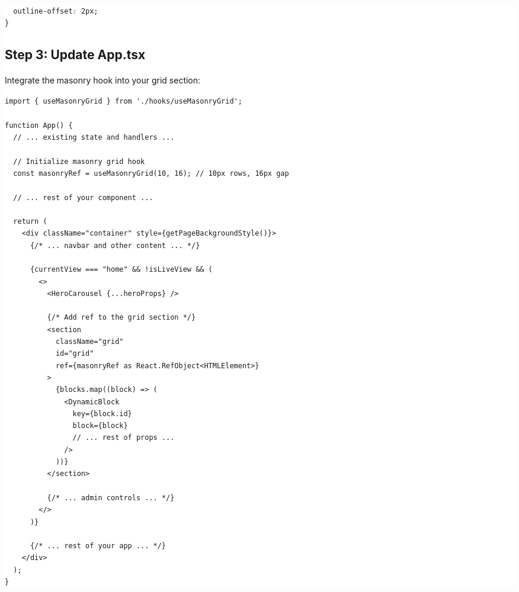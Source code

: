 ```css
  outline-offset: 2px;
}
```

## Step 3: Update App.tsx

Integrate the masonry hook into your grid section:

```tsx
import { useMasonryGrid } from './hooks/useMasonryGrid';

function App() {
  // ... existing state and handlers ...

  // Initialize masonry grid hook
  const masonryRef = useMasonryGrid(10, 16); // 10px rows, 16px gap

  // ... rest of your component ...

  return (
    <div className="container" style={getPageBackgroundStyle()}>
      {/* ... navbar and other content ... */}

      {currentView === "home" && !isLiveView && (
        <>
          <HeroCarousel {...heroProps} />

          {/* Add ref to the grid section */}
          <section
            className="grid"
            id="grid"
            ref={masonryRef as React.RefObject<HTMLElement>}
          >
            {blocks.map((block) => (
              <DynamicBlock
                key={block.id}
                block={block}
                // ... rest of props ...
              />
            ))}
          </section>

          {/* ... admin controls ... */}
        </>
      )}

      {/* ... rest of your app ... */}
    </div>
  );
}
```
